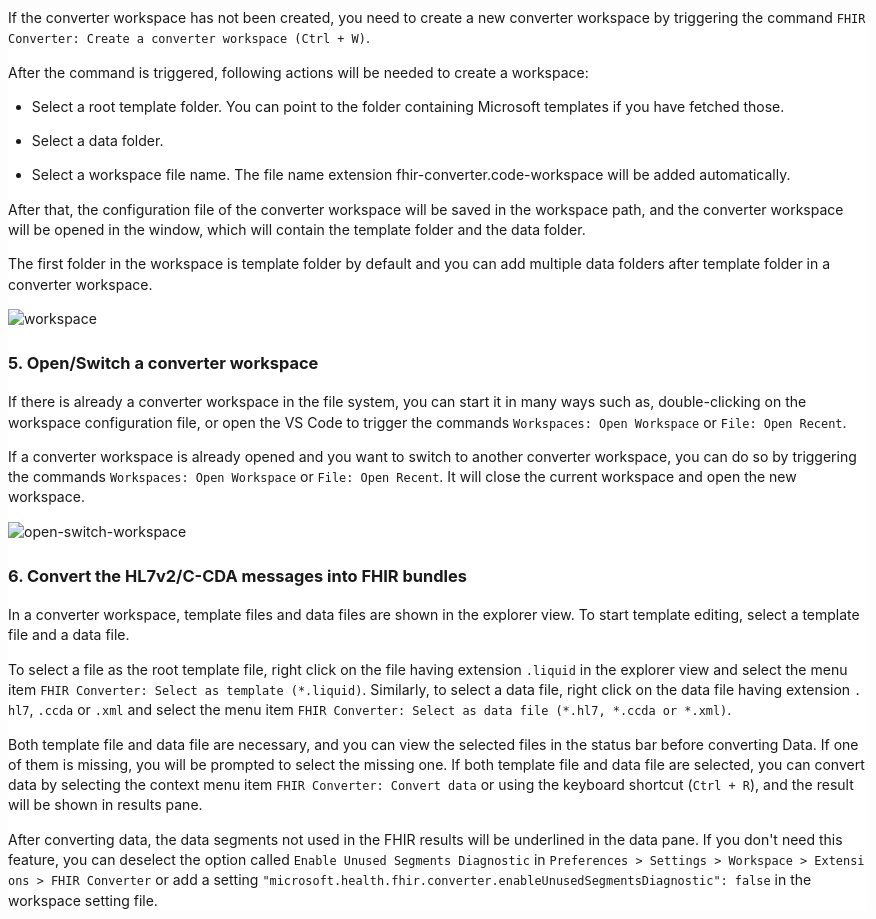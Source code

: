 If the converter workspace has not been created, you need to create a new converter workspace by triggering the command `FHIR Converter: Create a converter workspace (Ctrl + W)`.

After the command is triggered, following actions will be needed to create a workspace:

- Select a root template folder. You can point to the folder containing Microsoft templates if you have fetched those.

- Select a data folder.
  
- Select a workspace file name. The file name extension fhir-converter.code-workspace will be added automatically.

After that, the configuration file of the converter workspace will be saved in the workspace path, and the converter workspace will be opened in the window, which will contain the template folder and the data folder. 

The first folder in the workspace is template folder by default and you can add multiple data folders after template folder in a converter workspace.
  
![workspace](assets/workspace.gif)

### 5. Open/Switch a converter workspace

If there is already a converter workspace in the file system, you can start it in many ways such as, double-clicking on the workspace configuration file, or open the VS Code to trigger the commands `Workspaces: Open Workspace` or `File: Open Recent`.

If a converter workspace is already opened and you want to switch to another converter workspace, you can do so by triggering the commands `Workspaces: Open Workspace` or `File: Open Recent`. It will close the current workspace and open the new workspace.

![open-switch-workspace](assets/open-switch-workspace.gif)

### 6. Convert the HL7v2/C-CDA messages into FHIR bundles

In a converter workspace, template files and data files are shown in the explorer view. To start template editing, select a template file and a data file.

To select a file as the root template file, right click on the file having extension `.liquid` in the explorer view and select the menu item `FHIR Converter: Select as template (*.liquid)`. Similarly, to select a data file, right click on the data file having extension `.hl7`, `.ccda` or `.xml` and select the menu item `FHIR Converter: Select as data file (*.hl7, *.ccda or *.xml)`.

Both template file and data file are necessary, and you can view the selected files in the status bar before converting Data. If one of them is missing, you will be prompted to select the missing one. If both template file and data file are selected, you can convert data by selecting the context menu item `FHIR Converter: Convert data` or using the keyboard shortcut (`Ctrl + R`), and the result will be shown in results pane.

After converting data, the data segments not used in the FHIR results will be underlined in the data pane. If you don't need this feature, you can deselect the option called `Enable Unused Segments Diagnostic` in `Preferences > Settings > Workspace > Extensions > FHIR Converter` or add a setting `"microsoft.health.fhir.converter.enableUnusedSegmentsDiagnostic": false` in the workspace setting file.
